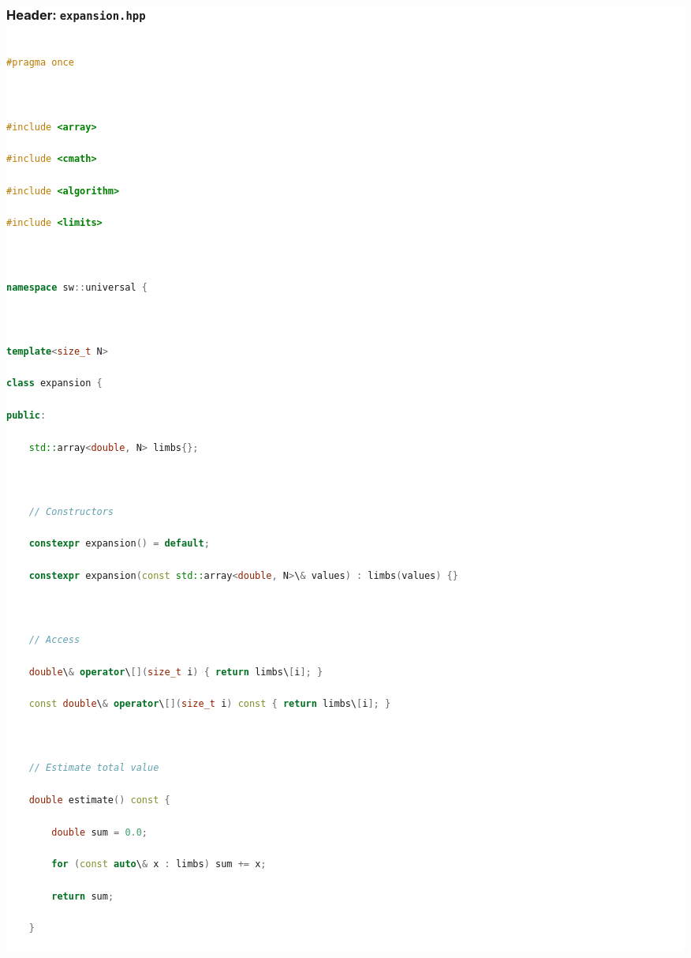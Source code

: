 ### Header: `expansion.hpp`



```cpp

#pragma once



#include <array>

#include <cmath>

#include <algorithm>

#include <limits>



namespace sw::universal {



template<size_t N>

class expansion {

public:

    std::array<double, N> limbs{};



    // Constructors

    constexpr expansion() = default;

    constexpr expansion(const std::array<double, N>\& values) : limbs(values) {}



    // Access

    double\& operator\[](size_t i) { return limbs\[i]; }

    const double\& operator\[](size_t i) const { return limbs\[i]; }



    // Estimate total value

    double estimate() const {

        double sum = 0.0;

        for (const auto\& x : limbs) sum += x;

        return sum;

    }



```